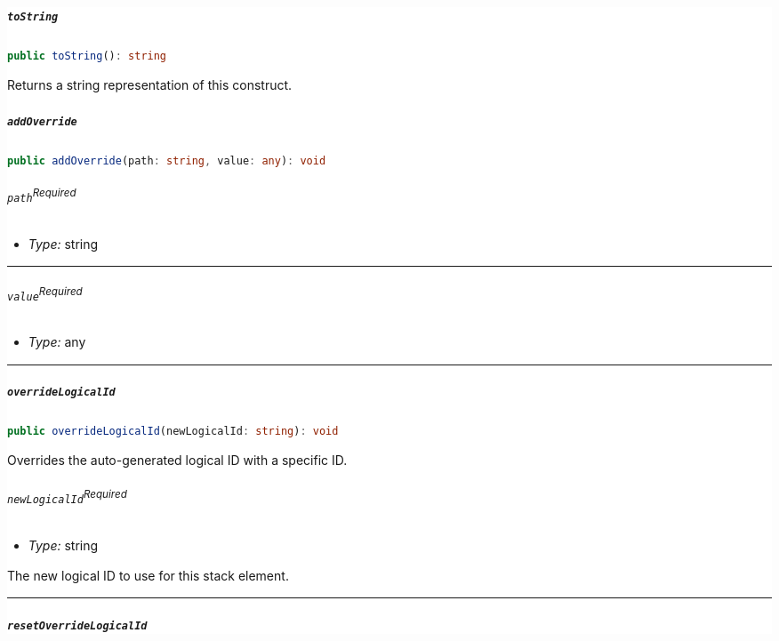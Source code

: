 
##### `toString` <a name="toString" id="@cdktf/provider-cloudflare.dataCloudflareEmailRoutingAddress.DataCloudflareEmailRoutingAddress.toString"></a>

```typescript
public toString(): string
```

Returns a string representation of this construct.

##### `addOverride` <a name="addOverride" id="@cdktf/provider-cloudflare.dataCloudflareEmailRoutingAddress.DataCloudflareEmailRoutingAddress.addOverride"></a>

```typescript
public addOverride(path: string, value: any): void
```

###### `path`<sup>Required</sup> <a name="path" id="@cdktf/provider-cloudflare.dataCloudflareEmailRoutingAddress.DataCloudflareEmailRoutingAddress.addOverride.parameter.path"></a>

- *Type:* string

---

###### `value`<sup>Required</sup> <a name="value" id="@cdktf/provider-cloudflare.dataCloudflareEmailRoutingAddress.DataCloudflareEmailRoutingAddress.addOverride.parameter.value"></a>

- *Type:* any

---

##### `overrideLogicalId` <a name="overrideLogicalId" id="@cdktf/provider-cloudflare.dataCloudflareEmailRoutingAddress.DataCloudflareEmailRoutingAddress.overrideLogicalId"></a>

```typescript
public overrideLogicalId(newLogicalId: string): void
```

Overrides the auto-generated logical ID with a specific ID.

###### `newLogicalId`<sup>Required</sup> <a name="newLogicalId" id="@cdktf/provider-cloudflare.dataCloudflareEmailRoutingAddress.DataCloudflareEmailRoutingAddress.overrideLogicalId.parameter.newLogicalId"></a>

- *Type:* string

The new logical ID to use for this stack element.

---

##### `resetOverrideLogicalId` <a name="resetOverrideLogicalId" id="@cdktf/provider-cloudflare.dataCloudflareEmailRoutingAddress.DataCloudflareEmailRoutingAddress.resetOverrideLogicalId"></a>

